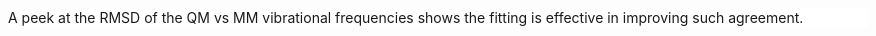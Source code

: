 A peek at the RMSD of the QM vs MM vibrational frequencies shows the fitting is effective in improving such agreement.


<center>